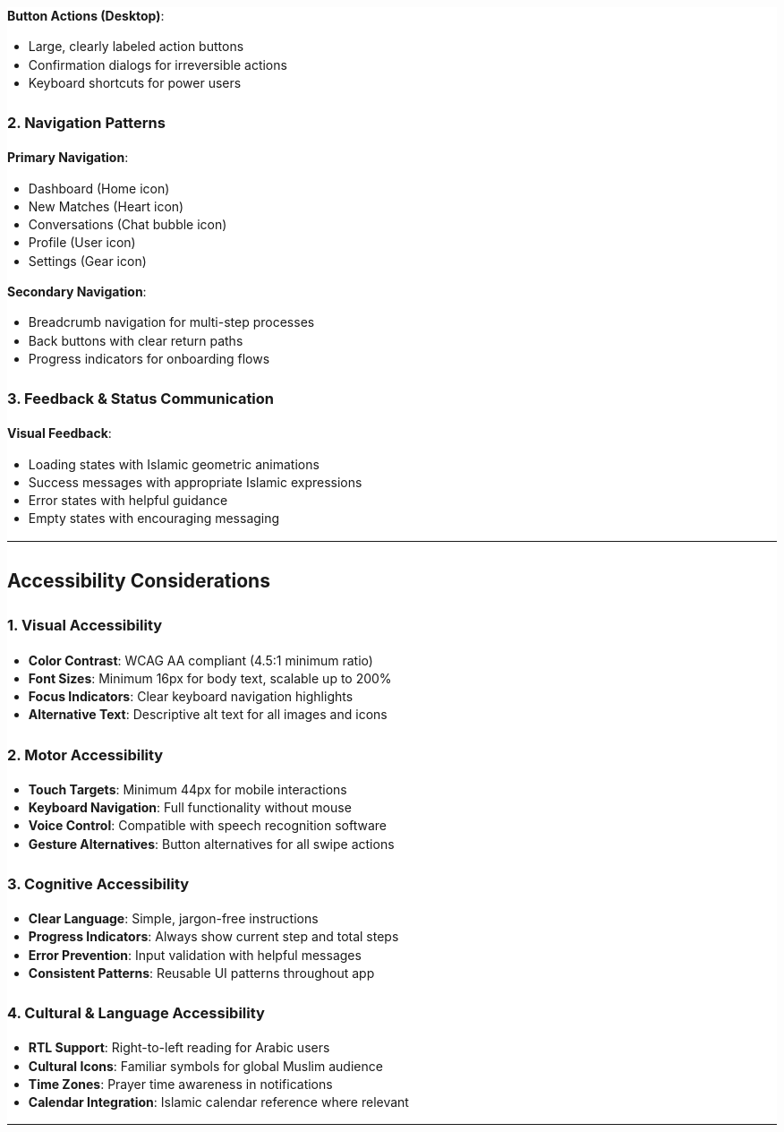 **Button Actions (Desktop)**:
- Large, clearly labeled action buttons
- Confirmation dialogs for irreversible actions
- Keyboard shortcuts for power users

### 2. Navigation Patterns
**Primary Navigation**:
- Dashboard (Home icon)
- New Matches (Heart icon)
- Conversations (Chat bubble icon)
- Profile (User icon)
- Settings (Gear icon)

**Secondary Navigation**:
- Breadcrumb navigation for multi-step processes
- Back buttons with clear return paths
- Progress indicators for onboarding flows

### 3. Feedback & Status Communication
**Visual Feedback**:
- Loading states with Islamic geometric animations
- Success messages with appropriate Islamic expressions
- Error states with helpful guidance
- Empty states with encouraging messaging

---

## Accessibility Considerations

### 1. Visual Accessibility
- **Color Contrast**: WCAG AA compliant (4.5:1 minimum ratio)
- **Font Sizes**: Minimum 16px for body text, scalable up to 200%
- **Focus Indicators**: Clear keyboard navigation highlights
- **Alternative Text**: Descriptive alt text for all images and icons

### 2. Motor Accessibility
- **Touch Targets**: Minimum 44px for mobile interactions
- **Keyboard Navigation**: Full functionality without mouse
- **Voice Control**: Compatible with speech recognition software
- **Gesture Alternatives**: Button alternatives for all swipe actions

### 3. Cognitive Accessibility
- **Clear Language**: Simple, jargon-free instructions
- **Progress Indicators**: Always show current step and total steps
- **Error Prevention**: Input validation with helpful messages
- **Consistent Patterns**: Reusable UI patterns throughout app

### 4. Cultural & Language Accessibility
- **RTL Support**: Right-to-left reading for Arabic users
- **Cultural Icons**: Familiar symbols for global Muslim audience
- **Time Zones**: Prayer time awareness in notifications
- **Calendar Integration**: Islamic calendar reference where relevant

---